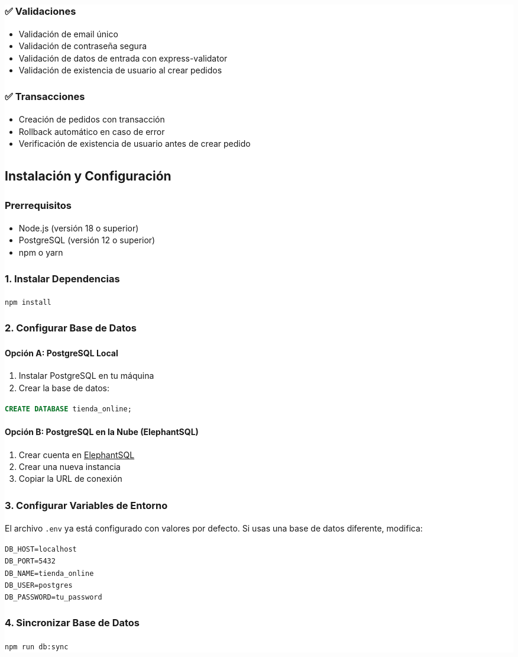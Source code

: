### ✅ Validaciones
- Validación de email único
- Validación de contraseña segura
- Validación de datos de entrada con express-validator
- Validación de existencia de usuario al crear pedidos

### ✅ Transacciones
- Creación de pedidos con transacción
- Rollback automático en caso de error
- Verificación de existencia de usuario antes de crear pedido

## Instalación y Configuración

### Prerrequisitos
- Node.js (versión 18 o superior)
- PostgreSQL (versión 12 o superior)
- npm o yarn

### 1. Instalar Dependencias
```bash
npm install
```

### 2. Configurar Base de Datos

#### Opción A: PostgreSQL Local
1. Instalar PostgreSQL en tu máquina
2. Crear la base de datos:
```sql
CREATE DATABASE tienda_online;
```

#### Opción B: PostgreSQL en la Nube (ElephantSQL)
1. Crear cuenta en [ElephantSQL](https://www.elephantsql.com/)
2. Crear una nueva instancia
3. Copiar la URL de conexión

### 3. Configurar Variables de Entorno

El archivo `.env` ya está configurado con valores por defecto. Si usas una base de datos diferente, modifica:

```env
DB_HOST=localhost
DB_PORT=5432
DB_NAME=tienda_online
DB_USER=postgres
DB_PASSWORD=tu_password
```

### 4. Sincronizar Base de Datos
```bash
npm run db:sync
```
